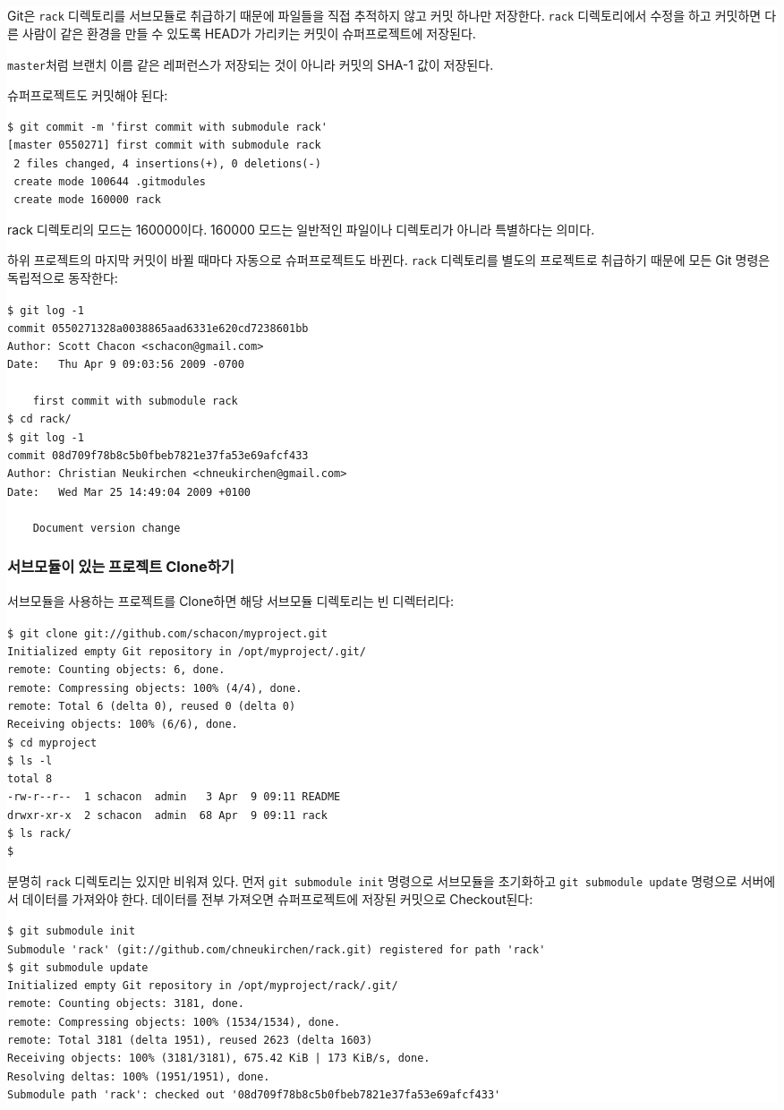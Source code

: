 Git은 `rack` 디렉토리를 서브모듈로 취급하기 때문에 파일들을 직접 추적하지 않고 커밋 하나만 저장한다. `rack` 디렉토리에서 수정을 하고 커밋하면 다른 사람이 같은 환경을 만들 수 있도록 HEAD가 가리키는 커밋이 슈퍼프로젝트에 저장된다.

`master`처럼 브랜치 이름 같은 레퍼런스가 저장되는 것이 아니라 커밋의 SHA-1 값이 저장된다.

슈퍼프로젝트도 커밋해야 된다:

	$ git commit -m 'first commit with submodule rack'
	[master 0550271] first commit with submodule rack
	 2 files changed, 4 insertions(+), 0 deletions(-)
	 create mode 100644 .gitmodules
	 create mode 160000 rack

rack 디렉토리의 모드는 160000이다. 160000 모드는 일반적인 파일이나 디렉토리가 아니라 특별하다는 의미다.

하위 프로젝트의 마지막 커밋이 바뀔 때마다 자동으로 슈퍼프로젝트도 바뀐다. `rack` 디렉토리를 별도의 프로젝트로 취급하기 때문에 모든 Git 명령은 독립적으로 동작한다:

	$ git log -1
	commit 0550271328a0038865aad6331e620cd7238601bb
	Author: Scott Chacon <schacon@gmail.com>
	Date:   Thu Apr 9 09:03:56 2009 -0700

	    first commit with submodule rack
	$ cd rack/
	$ git log -1
	commit 08d709f78b8c5b0fbeb7821e37fa53e69afcf433
	Author: Christian Neukirchen <chneukirchen@gmail.com>
	Date:   Wed Mar 25 14:49:04 2009 +0100

	    Document version change

### 서브모듈이 있는 프로젝트 Clone하기 ###

서브모듈을 사용하는 프로젝트를 Clone하면 해당 서브모듈 디렉토리는 빈 디렉터리다:

	$ git clone git://github.com/schacon/myproject.git
	Initialized empty Git repository in /opt/myproject/.git/
	remote: Counting objects: 6, done.
	remote: Compressing objects: 100% (4/4), done.
	remote: Total 6 (delta 0), reused 0 (delta 0)
	Receiving objects: 100% (6/6), done.
	$ cd myproject
	$ ls -l
	total 8
	-rw-r--r--  1 schacon  admin   3 Apr  9 09:11 README
	drwxr-xr-x  2 schacon  admin  68 Apr  9 09:11 rack
	$ ls rack/
	$

분명히 `rack` 디렉토리는 있지만 비워져 있다. 먼저 `git submodule init` 명령으로 서브모듈을 초기화하고 `git submodule update` 명령으로 서버에서 데이터를 가져와야 한다. 데이터를 전부 가져오면 슈퍼프로젝트에 저장된 커밋으로 Checkout된다:

	$ git submodule init
	Submodule 'rack' (git://github.com/chneukirchen/rack.git) registered for path 'rack'
	$ git submodule update
	Initialized empty Git repository in /opt/myproject/rack/.git/
	remote: Counting objects: 3181, done.
	remote: Compressing objects: 100% (1534/1534), done.
	remote: Total 3181 (delta 1951), reused 2623 (delta 1603)
	Receiving objects: 100% (3181/3181), 675.42 KiB | 173 KiB/s, done.
	Resolving deltas: 100% (1951/1951), done.
	Submodule path 'rack': checked out '08d709f78b8c5b0fbeb7821e37fa53e69afcf433'
